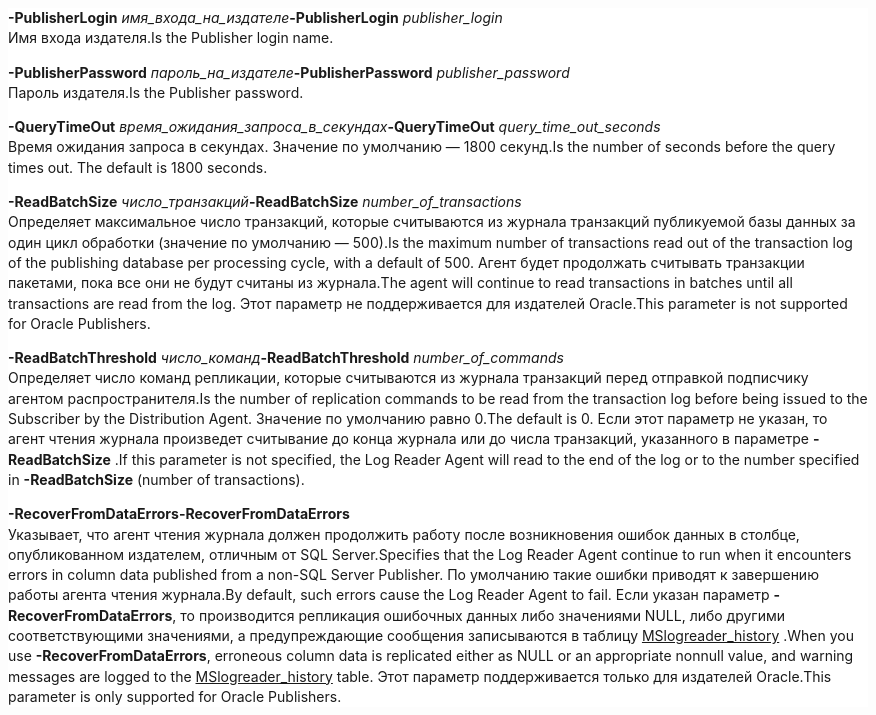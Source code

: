 <span data-ttu-id="ead4f-223">**-PublisherLogin** _имя_входа_на_издателе_</span><span class="sxs-lookup"><span data-stu-id="ead4f-223">**-PublisherLogin** _publisher_login_</span></span>  
 <span data-ttu-id="ead4f-224">Имя входа издателя.</span><span class="sxs-lookup"><span data-stu-id="ead4f-224">Is the Publisher login name.</span></span>  
  
 <span data-ttu-id="ead4f-225">**-PublisherPassword** _пароль_на_издателе_</span><span class="sxs-lookup"><span data-stu-id="ead4f-225">**-PublisherPassword** _publisher_password_</span></span>  
 <span data-ttu-id="ead4f-226">Пароль издателя.</span><span class="sxs-lookup"><span data-stu-id="ead4f-226">Is the Publisher password.</span></span>  
  
 <span data-ttu-id="ead4f-227">**-QueryTimeOut** _время_ожидания_запроса_в_секундах_</span><span class="sxs-lookup"><span data-stu-id="ead4f-227">**-QueryTimeOut** _query_time_out_seconds_</span></span>  
 <span data-ttu-id="ead4f-228">Время ожидания запроса в секундах. Значение по умолчанию — 1800 секунд.</span><span class="sxs-lookup"><span data-stu-id="ead4f-228">Is the number of seconds before the query times out. The default is 1800 seconds.</span></span>  
  
 <span data-ttu-id="ead4f-229">**-ReadBatchSize** _число_транзакций_</span><span class="sxs-lookup"><span data-stu-id="ead4f-229">**-ReadBatchSize** _number_of_transactions_</span></span>  
 <span data-ttu-id="ead4f-230">Определяет максимальное число транзакций, которые считываются из журнала транзакций публикуемой базы данных за один цикл обработки (значение по умолчанию — 500).</span><span class="sxs-lookup"><span data-stu-id="ead4f-230">Is the maximum number of transactions read out of the transaction log of the publishing database per processing cycle, with a default of 500.</span></span> <span data-ttu-id="ead4f-231">Агент будет продолжать считывать транзакции пакетами, пока все они не будут считаны из журнала.</span><span class="sxs-lookup"><span data-stu-id="ead4f-231">The agent will continue to read transactions in batches until all transactions are read from the log.</span></span> <span data-ttu-id="ead4f-232">Этот параметр не поддерживается для издателей Oracle.</span><span class="sxs-lookup"><span data-stu-id="ead4f-232">This parameter is not supported for Oracle Publishers.</span></span>  
  
 <span data-ttu-id="ead4f-233">**-ReadBatchThreshold** _число_команд_</span><span class="sxs-lookup"><span data-stu-id="ead4f-233">**-ReadBatchThreshold** _number_of_commands_</span></span>  
 <span data-ttu-id="ead4f-234">Определяет число команд репликации, которые считываются из журнала транзакций перед отправкой подписчику агентом распространителя.</span><span class="sxs-lookup"><span data-stu-id="ead4f-234">Is the number of replication commands to be read from the transaction log before being issued to the Subscriber by the Distribution Agent.</span></span> <span data-ttu-id="ead4f-235">Значение по умолчанию равно 0.</span><span class="sxs-lookup"><span data-stu-id="ead4f-235">The default is 0.</span></span> <span data-ttu-id="ead4f-236">Если этот параметр не указан, то агент чтения журнала произведет считывание до конца журнала или до числа транзакций, указанного в параметре **-ReadBatchSize** .</span><span class="sxs-lookup"><span data-stu-id="ead4f-236">If this parameter is not specified, the Log Reader Agent will read to the end of the log or to the number specified in **-ReadBatchSize** (number of transactions).</span></span>  
  
 <span data-ttu-id="ead4f-237">**-RecoverFromDataErrors**</span><span class="sxs-lookup"><span data-stu-id="ead4f-237">**-RecoverFromDataErrors**</span></span>  
 <span data-ttu-id="ead4f-238">Указывает, что агент чтения журнала должен продолжить работу после возникновения ошибок данных в столбце, опубликованном издателем, отличным от SQL Server.</span><span class="sxs-lookup"><span data-stu-id="ead4f-238">Specifies that the Log Reader Agent continue to run when it encounters errors in column data published from a non-SQL Server Publisher.</span></span> <span data-ttu-id="ead4f-239">По умолчанию такие ошибки приводят к завершению работы агента чтения журнала.</span><span class="sxs-lookup"><span data-stu-id="ead4f-239">By default, such errors cause the Log Reader Agent to fail.</span></span> <span data-ttu-id="ead4f-240">Если указан параметр **-RecoverFromDataErrors**, то производится репликация ошибочных данных либо значениями NULL, либо другими соответствующими значениями, а предупреждающие сообщения записываются в таблицу [MSlogreader_history](/sql/relational-databases/system-tables/mslogreader-history-transact-sql) .</span><span class="sxs-lookup"><span data-stu-id="ead4f-240">When you use **-RecoverFromDataErrors**, erroneous column data is replicated either as NULL or an appropriate nonnull value, and warning messages are logged to the [MSlogreader_history](/sql/relational-databases/system-tables/mslogreader-history-transact-sql) table.</span></span> <span data-ttu-id="ead4f-241">Этот параметр поддерживается только для издателей Oracle.</span><span class="sxs-lookup"><span data-stu-id="ead4f-241">This parameter is only supported for Oracle Publishers.</span></span>  
  